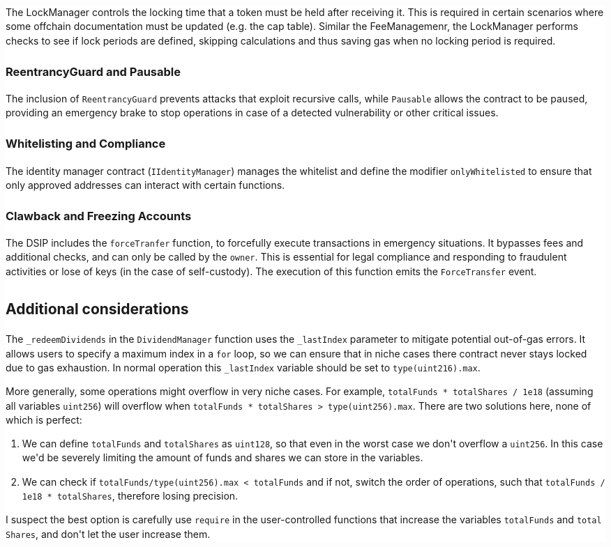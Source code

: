 The LockManager controls the locking time that a token must be held after receiving it. This is required in certain scenarios where some offchain documentation must be updated (e.g. the cap table).
Similar the FeeManagemenr, the LockManager performs checks to see if lock periods are defined, skipping calculations and thus saving gas when no locking period is required.


### ReentrancyGuard and Pausable

The inclusion of `ReentrancyGuard` prevents attacks that exploit recursive calls, while `Pausable` allows the contract to be paused, providing an emergency brake to stop operations in case of a detected vulnerability or other critical issues.

### Whitelisting and Compliance

The identity manager contract (`IIdentityManager`) manages the whitelist and define the modifier `onlyWhitelisted` to ensure that only approved addresses can interact with certain functions.

### Clawback and Freezing Accounts

The DSIP includes the `forceTranfer` function, to forcefully execute transactions in emergency situations. It bypasses fees and additional checks, and can only be called by the `owner`. This is essential for legal compliance and responding to fraudulent activities or lose of keys (in the case of self-custody). The execution of this function emits the `ForceTransfer` event.


## Additional considerations

The `_redeemDividends` in the `DividendManager` function uses the `_lastIndex` parameter to mitigate potential out-of-gas errors. It allows users to specify a maximum index in a `for` loop, so we can ensure that in niche cases there contract never stays locked due to gas exhaustion. In normal operation this `_lastIndex` variable should be set to `type(uint216).max`.


More generally, some operations might overflow in very niche cases. For example, `totalFunds * totalShares / 1e18` (assuming all variables `uint256`) will overflow when `totalFunds * totalShares > type(uint256).max`. There are two solutions here, none of which is perfect:

1. We can define `totalFunds` and `totalShares` as `uint128`, so that even in the worst case we don't overflow a `uint256`. In this case we'd be severely limiting the amount of funds and shares we can store in the variables.

2. We can check if `totalFunds/type(uint256).max < totalFunds` and if not, switch the order of operations, such that `totalFunds / 1e18 * totalShares`, therefore losing precision.

I suspect the best option is carefully use `require` in the user-controlled functions that increase the variables `totalFunds` and `totalShares`, and don't let the user increase them.
